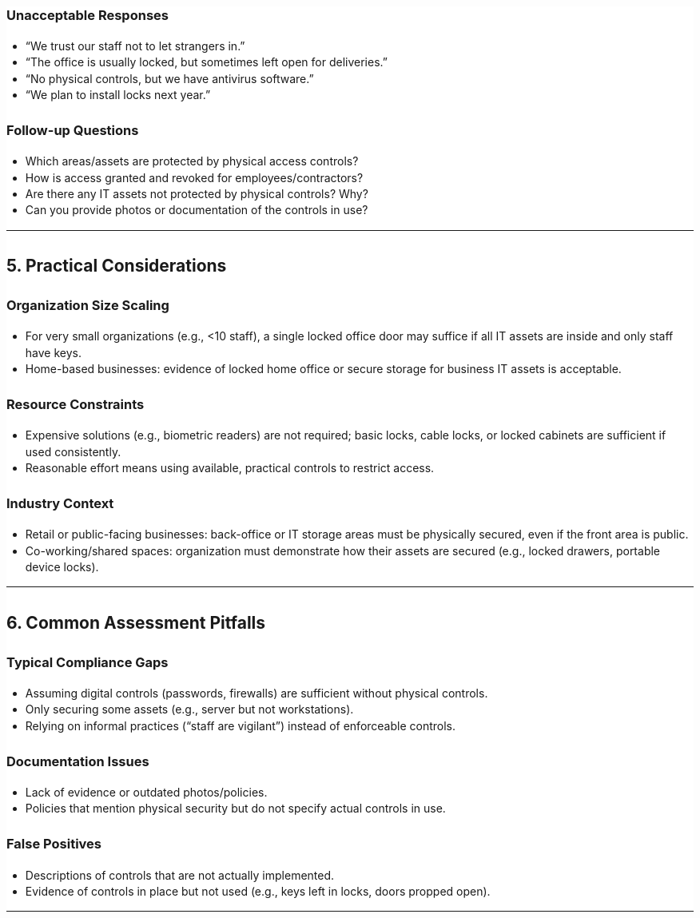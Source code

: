 ### Unacceptable Responses
- “We trust our staff not to let strangers in.”
- “The office is usually locked, but sometimes left open for deliveries.”
- “No physical controls, but we have antivirus software.”
- “We plan to install locks next year.”

### Follow-up Questions
- Which areas/assets are protected by physical access controls?
- How is access granted and revoked for employees/contractors?
- Are there any IT assets not protected by physical controls? Why?
- Can you provide photos or documentation of the controls in use?

---

## 5. Practical Considerations

### Organization Size Scaling
- For very small organizations (e.g., <10 staff), a single locked office door may suffice if all IT assets are inside and only staff have keys.
- Home-based businesses: evidence of locked home office or secure storage for business IT assets is acceptable.

### Resource Constraints
- Expensive solutions (e.g., biometric readers) are not required; basic locks, cable locks, or locked cabinets are sufficient if used consistently.
- Reasonable effort means using available, practical controls to restrict access.

### Industry Context
- Retail or public-facing businesses: back-office or IT storage areas must be physically secured, even if the front area is public.
- Co-working/shared spaces: organization must demonstrate how their assets are secured (e.g., locked drawers, portable device locks).

---

## 6. Common Assessment Pitfalls

### Typical Compliance Gaps
- Assuming digital controls (passwords, firewalls) are sufficient without physical controls.
- Only securing some assets (e.g., server but not workstations).
- Relying on informal practices (“staff are vigilant”) instead of enforceable controls.

### Documentation Issues
- Lack of evidence or outdated photos/policies.
- Policies that mention physical security but do not specify actual controls in use.

### False Positives
- Descriptions of controls that are not actually implemented.
- Evidence of controls in place but not used (e.g., keys left in locks, doors propped open).

---